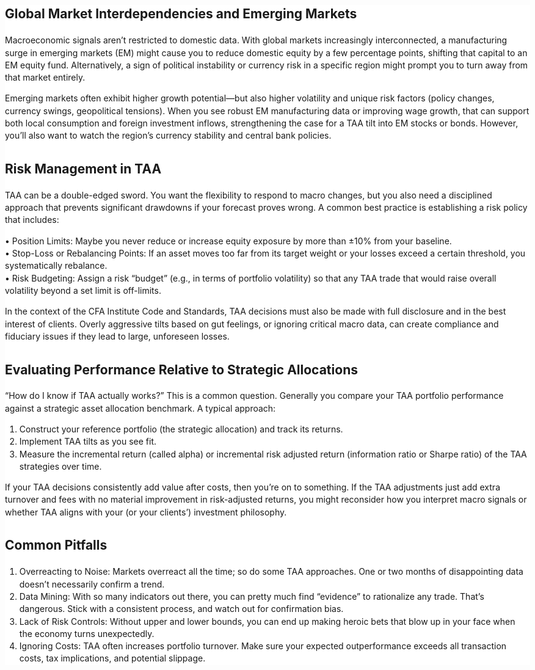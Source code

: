 ## Global Market Interdependencies and Emerging Markets

Macroeconomic signals aren’t restricted to domestic data. With global markets increasingly interconnected, a manufacturing surge in emerging markets (EM) might cause you to reduce domestic equity by a few percentage points, shifting that capital to an EM equity fund. Alternatively, a sign of political instability or currency risk in a specific region might prompt you to turn away from that market entirely.

Emerging markets often exhibit higher growth potential—but also higher volatility and unique risk factors (policy changes, currency swings, geopolitical tensions). When you see robust EM manufacturing data or improving wage growth, that can support both local consumption and foreign investment inflows, strengthening the case for a TAA tilt into EM stocks or bonds. However, you’ll also want to watch the region’s currency stability and central bank policies.

## Risk Management in TAA

TAA can be a double-edged sword. You want the flexibility to respond to macro changes, but you also need a disciplined approach that prevents significant drawdowns if your forecast proves wrong. A common best practice is establishing a risk policy that includes:

• Position Limits: Maybe you never reduce or increase equity exposure by more than ±10% from your baseline.  
• Stop-Loss or Rebalancing Points: If an asset moves too far from its target weight or your losses exceed a certain threshold, you systematically rebalance.  
• Risk Budgeting: Assign a risk “budget” (e.g., in terms of portfolio volatility) so that any TAA trade that would raise overall volatility beyond a set limit is off-limits.  

In the context of the CFA Institute Code and Standards, TAA decisions must also be made with full disclosure and in the best interest of clients. Overly aggressive tilts based on gut feelings, or ignoring critical macro data, can create compliance and fiduciary issues if they lead to large, unforeseen losses.

## Evaluating Performance Relative to Strategic Allocations

“How do I know if TAA actually works?” This is a common question. Generally you compare your TAA portfolio performance against a strategic asset allocation benchmark. A typical approach:

1. Construct your reference portfolio (the strategic allocation) and track its returns.  
2. Implement TAA tilts as you see fit.  
3. Measure the incremental return (called alpha) or incremental risk adjusted return (information ratio or Sharpe ratio) of the TAA strategies over time.  

If your TAA decisions consistently add value after costs, then you’re on to something. If the TAA adjustments just add extra turnover and fees with no material improvement in risk-adjusted returns, you might reconsider how you interpret macro signals or whether TAA aligns with your (or your clients’) investment philosophy.

## Common Pitfalls

1. Overreacting to Noise: Markets overreact all the time; so do some TAA approaches. One or two months of disappointing data doesn’t necessarily confirm a trend.  
2. Data Mining: With so many indicators out there, you can pretty much find “evidence” to rationalize any trade. That’s dangerous. Stick with a consistent process, and watch out for confirmation bias.  
3. Lack of Risk Controls: Without upper and lower bounds, you can end up making heroic bets that blow up in your face when the economy turns unexpectedly.  
4. Ignoring Costs: TAA often increases portfolio turnover. Make sure your expected outperformance exceeds all transaction costs, tax implications, and potential slippage.  
